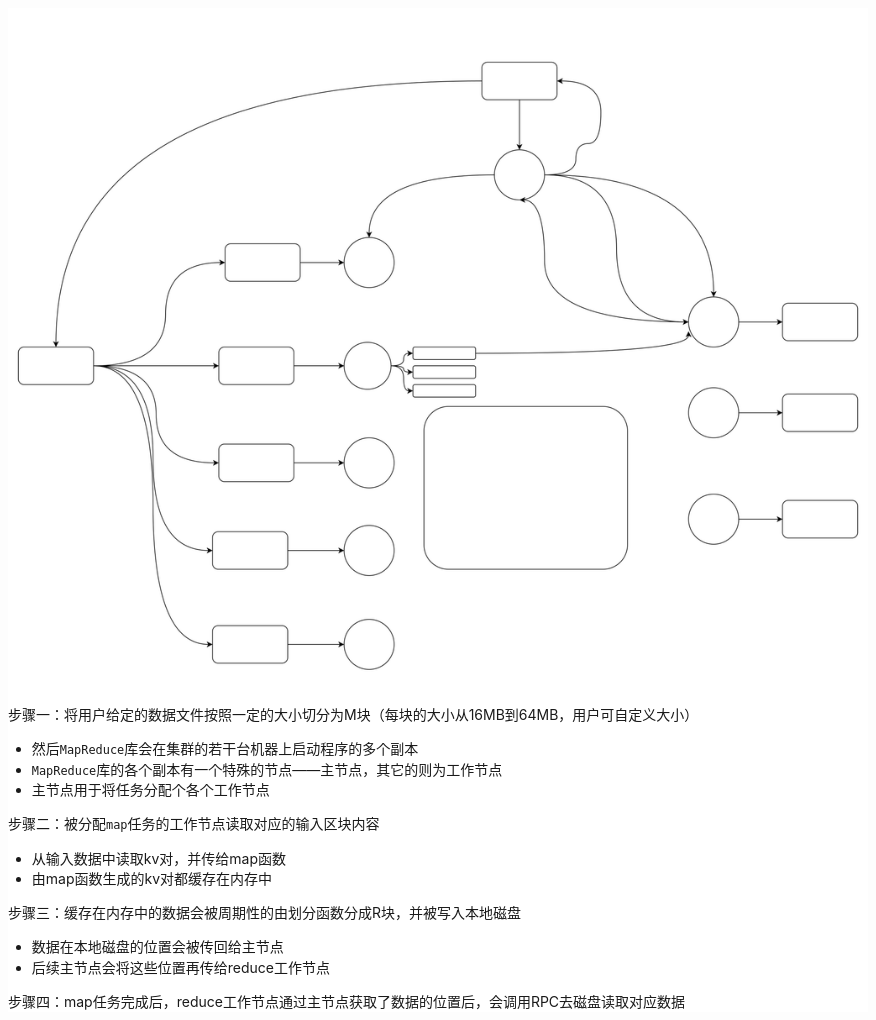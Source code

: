 ![](/medias/MapReduce-Simplified-Data-Processing-on-Large-Clusters/mapreduce的实现.svg)

步骤一：将用户给定的数据文件按照一定的大小切分为M块（每块的大小从16MB到64MB，用户可自定义大小）

- 然后`MapReduce`库会在集群的若干台机器上启动程序的多个副本
- `MapReduce`库的各个副本有一个特殊的节点——主节点，其它的则为工作节点
- 主节点用于将任务分配个各个工作节点

步骤二：被分配`map`任务的工作节点读取对应的输入区块内容

- 从输入数据中读取kv对，并传给map函数
- 由map函数生成的kv对都缓存在内存中

步骤三：缓存在内存中的数据会被周期性的由划分函数分成R块，并被写入本地磁盘

- 数据在本地磁盘的位置会被传回给主节点
- 后续主节点会将这些位置再传给reduce工作节点

步骤四：map任务完成后，reduce工作节点通过主节点获取了数据的位置后，会调用RPC去磁盘读取对应数据
